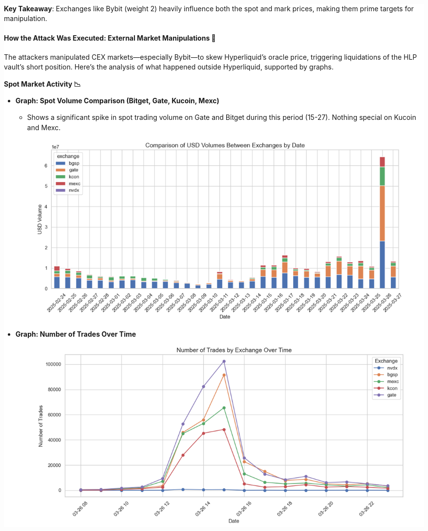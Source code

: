 **Key Takeaway**: Exchanges like Bybit (weight 2) heavily influence both the spot and mark prices, making them prime targets for manipulation.

#### **How the Attack Was Executed: External Market Manipulations** 🎯

The attackers manipulated CEX markets—especially Bybit—to skew Hyperliquid’s oracle price, triggering liquidations of the HLP vault’s short position. Here’s the analysis of what happened outside Hyperliquid, supported by graphs.

**Spot Market Activity 📉**

*   **Graph: Spot Volume Comparison (Bitget, Gate, Kucoin, Mexc)**

    * Shows a significant spike in spot trading volume on Gate and Bitget during this period (15-27). Nothing special on Kucoin and Mexc.

    <figure><img src="../../../.gitbook/assets/1d_asset_metrics_comparison_USD_Volume.png" alt=""><figcaption></figcaption></figure>
*   **Graph: Number of Trades Over Time**

    <figure><img src="../../../.gitbook/assets/1h_small_asset_metrics_trades.png" alt=""><figcaption></figcaption></figure>
